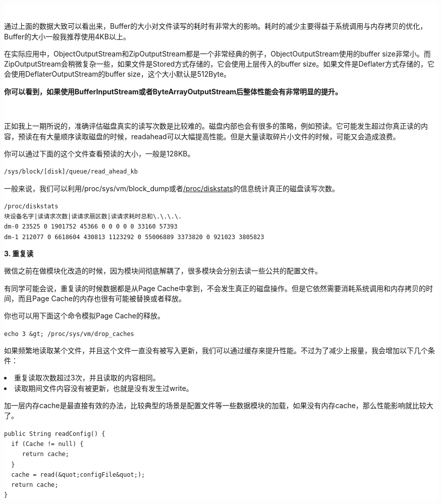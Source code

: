 <img src="https://static001.geekbang.org/resource/image/f8/7e/f8dc9ca5d2b45f278e881cc2cd50317e.png" alt="">

通过上面的数据大致可以看出来，Buffer的大小对文件读写的耗时有非常大的影响。耗时的减少主要得益于系统调用与内存拷贝的优化，Buffer的大小一般我推荐使用4KB以上。

在实际应用中，ObjectOutputStream和ZipOutputStream都是一个非常经典的例子，ObjectOutputStream使用的buffer size非常小。而ZipOutputStream会稍微复杂一些，如果文件是Stored方式存储的，它会使用上层传入的buffer size。如果文件是Deflater方式存储的，它会使用DeflaterOutputStream的buffer size，这个大小默认是512Byte。

**你可以看到，如果使用BufferInputStream或者ByteArrayOutputStream后整体性能会有非常明显的提升。**

<img src="https://static001.geekbang.org/resource/image/81/f5/81fa5cac7b7c91e0687c11fb83e35df5.png" alt="">

正如我上一期所说的，准确评估磁盘真实的读写次数是比较难的。磁盘内部也会有很多的策略，例如预读。它可能发生超过你真正读的内容，预读在有大量顺序读取磁盘的时候，readahead可以大幅提高性能。但是大量读取碎片小文件的时候，可能又会造成浪费。

你可以通过下面的这个文件查看预读的大小，一般是128KB。

```
/sys/block/[disk]/queue/read_ahead_kb

```

一般来说，我们可以利用/proc/sys/vm/block_dump或者[/proc/diskstats](https://www.kernel.org/doc/Documentation/iostats.txt)的信息统计真正的磁盘读写次数。

```
/proc/diskstats
块设备名字|读请求次数|读请求扇区数|读请求耗时总和\.\.\.\.
dm-0 23525 0 1901752 45366 0 0 0 0 0 33160 57393
dm-1 212077 0 6618604 430813 1123292 0 55006889 3373820 0 921023 3805823

```

**3. 重复读**

微信之前在做模块化改造的时候，因为模块间彻底解耦了，很多模块会分别去读一些公共的配置文件。

有同学可能会说，重复读的时候数据都是从Page Cache中拿到，不会发生真正的磁盘操作。但是它依然需要消耗系统调用和内存拷贝的时间，而且Page Cache的内存也很有可能被替换或者释放。

你也可以用下面这个命令模拟Page Cache的释放。

```
echo 3 &gt; /proc/sys/vm/drop_caches

```

如果频繁地读取某个文件，并且这个文件一直没有被写入更新，我们可以通过缓存来提升性能。不过为了减少上报量，我会增加以下几个条件：

<li>
重复读取次数超过3次，并且读取的内容相同。
</li>
<li>
读取期间文件内容没有被更新，也就是没有发生过write。
</li>

加一层内存cache是最直接有效的办法，比较典型的场景是配置文件等一些数据模块的加载，如果没有内存cache，那么性能影响就比较大了。

```
public String readConfig() {
  if (Cache != null) {
     return cache; 
  }
  cache = read(&quot;configFile&quot;);
  return cache;
}

```
